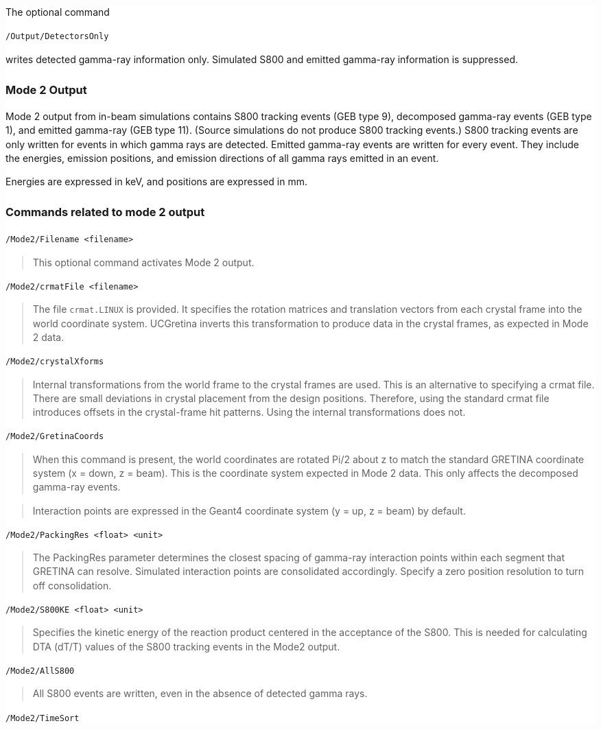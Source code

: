 The optional command

    /Output/DetectorsOnly

writes detected gamma-ray information only. Simulated S800 and emitted gamma-ray information is suppressed.

### Mode 2 Output ###

Mode 2 output from in-beam simulations contains S800 tracking events (GEB type 9), decomposed gamma-ray events (GEB type 1), and emitted gamma-ray (GEB type 11). (Source simulations do not produce S800 tracking events.) S800 tracking events are only written for events in which gamma rays are detected. Emitted gamma-ray events are written for every event. They include the energies, emission positions, and emission directions of all gamma rays emitted in an event.

Energies are expressed in keV, and positions are expressed in mm.

### Commands related to mode 2 output ###

    /Mode2/Filename <filename>

> This optional command activates Mode 2 output.

    /Mode2/crmatFile <filename>

> The file `crmat.LINUX` is provided. It specifies the rotation matrices and translation vectors from each crystal frame into the world coordinate system. UCGretina inverts this transformation to produce data in the crystal frames, as expected in Mode 2 data.

    /Mode2/crystalXforms

> Internal transformations from the world frame to the crystal frames are used. This is an alternative to specifying a crmat file. There are small deviations in crystal placement from the design positions. Therefore, using the standard crmat file introduces offsets in the crystal-frame hit patterns. Using the internal transformations does not.

    /Mode2/GretinaCoords

> When this command is present, the world coordinates are rotated Pi/2 about z to match the standard GRETINA coordinate system (x = down, z = beam). This is the coordinate system expected in Mode 2 data. This only affects the decomposed gamma-ray events. 

> Interaction points are expressed in the Geant4 coordinate system (y = up, z = beam) by default. 

    /Mode2/PackingRes <float> <unit>

> The PackingRes parameter determines the closest spacing of gamma-ray interaction points within each segment that GRETINA can resolve. Simulated interaction points are consolidated accordingly. Specify a zero position resolution to turn off consolidation.

    /Mode2/S800KE <float> <unit>

> Specifies the kinetic energy of the reaction product centered in the acceptance of the S800. This is needed for calculating DTA (dT/T) values of the S800 tracking events in the Mode2 output. 

    /Mode2/AllS800

> All S800 events are written, even in the absence of detected gamma rays.

    /Mode2/TimeSort
